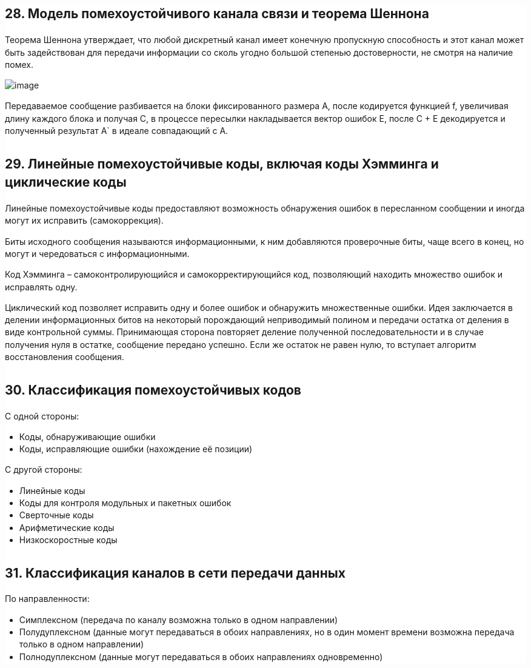 ## 28. Модель помехоустойчивого канала связи и теорема Шеннона

Теорема Шеннона утверждает, что любой дискретный канал имеет конечную пропускную способность и этот канал может быть задействован для передачи информации со сколь угодно большой степенью достоверности, не смотря на наличие помех.

![image](https://github.com/amateomi/VMSiS-networks/assets/74430714/387b9cc9-c2da-4538-bc0b-50ab84b849a0)

Передаваемое сообщение разбивается на блоки фиксированного размера A, после кодируется функцией f, увеличивая длину каждого блока и получая C, в процессе пересылки накладывается вектор ошибок E, после C + E декодируется и полученный результат A` в идеале совпадающий с A.

## 29. Линейные помехоустойчивые коды, включая коды Хэмминга и циклические коды

Линейные помехоустойчивые коды предоставляют возможность обнаружения ошибок в пересланном сообщении и иногда могут их исправить (самокоррекция).

Биты исходного сообщения называются информационными, к ним добавляются проверочные биты, чаще всего в конец, но могут и чередоваться с информационными.

Код Хэмминга – самоконтролирующийся и самокорректирующийся код, позволяющий находить множество ошибок и исправлять одну.

Циклический код позволяет исправить одну и более ошибок и обнаружить множественные ошибки. Идея заключается в делении информационных битов на некоторый порождающий неприводимый полином и передачи остатка от деления в виде контрольной суммы. Принимающая сторона повторяет деление полученной последовательности и в случае получения нуля в остатке, сообщение передано успешно. Если же остаток не равен нулю, то вступает алгоритм восстановления сообщения.

## 30. Классификация помехоустойчивых кодов

С одной стороны:
- Коды, обнаруживающие ошибки
- Коды, исправляющие ошибки (нахождение её позиции)

С другой стороны:
- Линейные коды
- Коды для контроля модульных и пакетных ошибок
- Сверточные коды
- Арифметические коды
- Низкоскоростные коды

## 31. Классификация каналов в сети передачи данных

По направленности:
- Симплексном (передача по каналу возможна только в одном направлении)
- Полудуплексном (данные могут передаваться в обоих направлениях, но в один момент времени возможна передача только в одном направлении)
- Полнодуплексном (данные могут передаваться в обоих направлениях одновременно)
